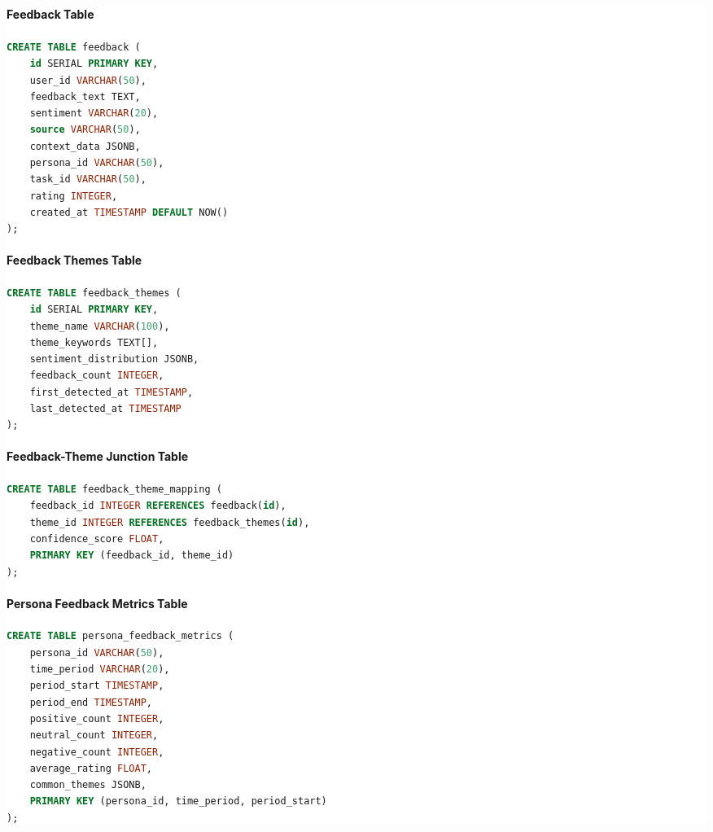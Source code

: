 #### Feedback Table

```sql
CREATE TABLE feedback (
    id SERIAL PRIMARY KEY,
    user_id VARCHAR(50),
    feedback_text TEXT,
    sentiment VARCHAR(20),
    source VARCHAR(50),
    context_data JSONB,
    persona_id VARCHAR(50),
    task_id VARCHAR(50),
    rating INTEGER,
    created_at TIMESTAMP DEFAULT NOW()
);
```

#### Feedback Themes Table

```sql
CREATE TABLE feedback_themes (
    id SERIAL PRIMARY KEY,
    theme_name VARCHAR(100),
    theme_keywords TEXT[],
    sentiment_distribution JSONB,
    feedback_count INTEGER,
    first_detected_at TIMESTAMP,
    last_detected_at TIMESTAMP
);
```

#### Feedback-Theme Junction Table

```sql
CREATE TABLE feedback_theme_mapping (
    feedback_id INTEGER REFERENCES feedback(id),
    theme_id INTEGER REFERENCES feedback_themes(id),
    confidence_score FLOAT,
    PRIMARY KEY (feedback_id, theme_id)
);
```

#### Persona Feedback Metrics Table

```sql
CREATE TABLE persona_feedback_metrics (
    persona_id VARCHAR(50),
    time_period VARCHAR(20),
    period_start TIMESTAMP,
    period_end TIMESTAMP,
    positive_count INTEGER,
    neutral_count INTEGER,
    negative_count INTEGER,
    average_rating FLOAT,
    common_themes JSONB,
    PRIMARY KEY (persona_id, time_period, period_start)
);
```
